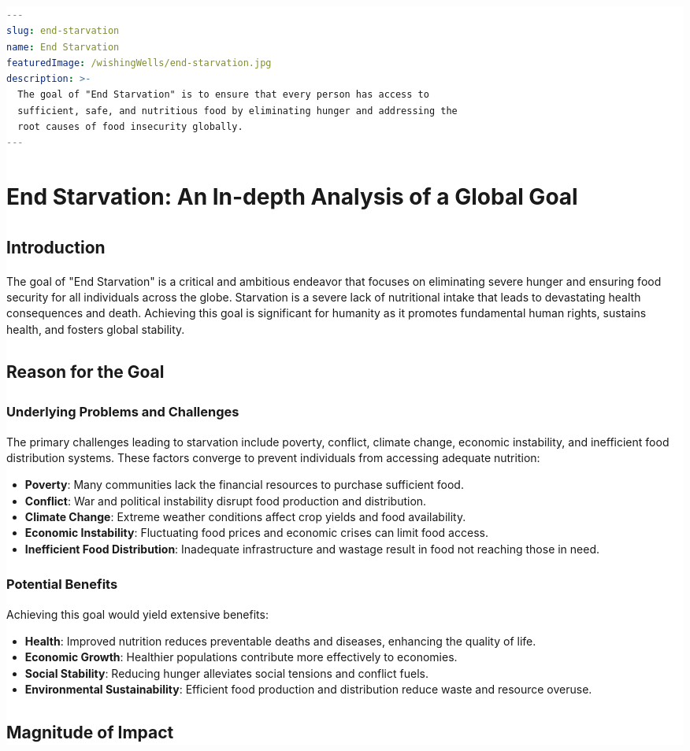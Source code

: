 ```yaml
---
slug: end-starvation
name: End Starvation
featuredImage: /wishingWells/end-starvation.jpg
description: >-
  The goal of "End Starvation" is to ensure that every person has access to
  sufficient, safe, and nutritious food by eliminating hunger and addressing the
  root causes of food insecurity globally.
---
```


# End Starvation: An In-depth Analysis of a Global Goal

## Introduction

The goal of "End Starvation" is a critical and ambitious endeavor that focuses on eliminating severe hunger and ensuring food security for all individuals across the globe. Starvation is a severe lack of nutritional intake that leads to devastating health consequences and death. Achieving this goal is significant for humanity as it promotes fundamental human rights, sustains health, and fosters global stability.

## Reason for the Goal

### Underlying Problems and Challenges

The primary challenges leading to starvation include poverty, conflict, climate change, economic instability, and inefficient food distribution systems. These factors converge to prevent individuals from accessing adequate nutrition:

- **Poverty**: Many communities lack the financial resources to purchase sufficient food.
- **Conflict**: War and political instability disrupt food production and distribution.
- **Climate Change**: Extreme weather conditions affect crop yields and food availability.
- **Economic Instability**: Fluctuating food prices and economic crises can limit food access.
- **Inefficient Food Distribution**: Inadequate infrastructure and wastage result in food not reaching those in need.

### Potential Benefits

Achieving this goal would yield extensive benefits:

- **Health**: Improved nutrition reduces preventable deaths and diseases, enhancing the quality of life.
- **Economic Growth**: Healthier populations contribute more effectively to economies.
- **Social Stability**: Reducing hunger alleviates social tensions and conflict fuels.
- **Environmental Sustainability**: Efficient food production and distribution reduce waste and resource overuse.

## Magnitude of Impact
